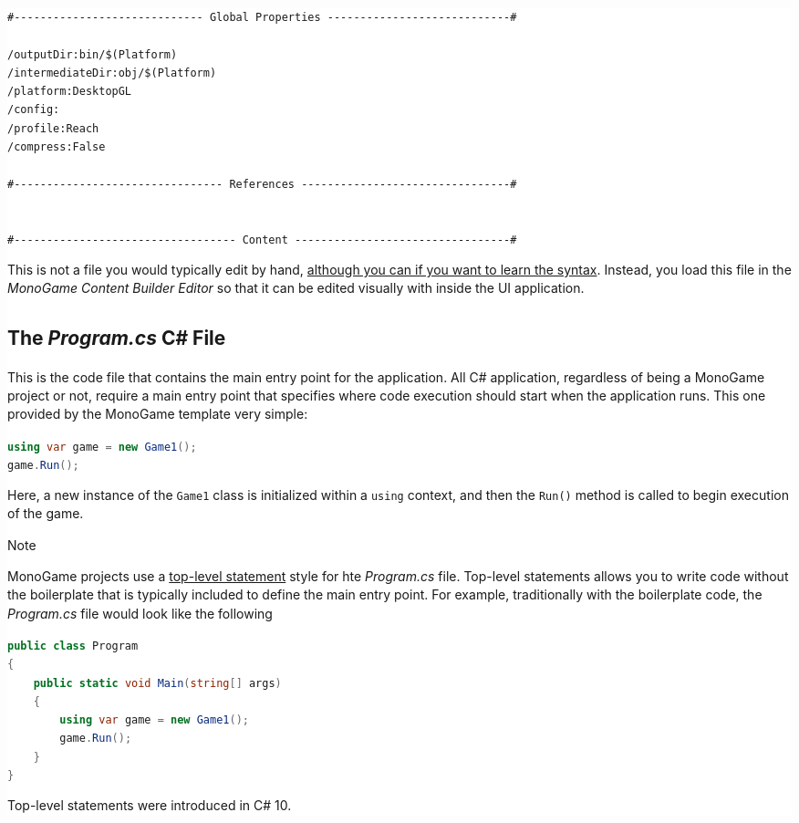 ```
#----------------------------- Global Properties ----------------------------#

/outputDir:bin/$(Platform)
/intermediateDir:obj/$(Platform)
/platform:DesktopGL
/config:
/profile:Reach
/compress:False

#-------------------------------- References --------------------------------#


#---------------------------------- Content ---------------------------------#
```

This is not a file you would typically edit by hand, [although you can if you want to learn the syntax](https://docs.monogame.net/articles/tools/mgcb.html).  Instead, you load this file in the *MonoGame Content Builder Editor* so that it can be edited visually with inside the UI application.

## The *Program.cs* C# File
This is the code file that contains the main entry point for the application. All C# application, regardless of being a MonoGame project or not, require a main entry point that specifies where code execution should start when the application runs.  This one provided by the MonoGame template very simple:

```cs
using var game = new Game1();
game.Run();
```

Here, a new instance of the `Game1` class is initialized within a `using` context, and then the `Run()` method is called to begin execution of the game. 

> [!NOTE]
> MonoGame projects use a [top-level statement](https://learn.microsoft.com/en-us/dotnet/csharp/fundamentals/program-structure/top-level-statements) style for hte *Program.cs* file.  Top-level statements allows you to write code without the boilerplate that is typically included to define the main entry point.  For example, traditionally with the boilerplate code, the *Program.cs* file would look like the following
> ```cs
> public class Program 
> {
>     public static void Main(string[] args)
>     {
>         using var game = new Game1();
>         game.Run();
>     }
> }
> ```
>
> Top-level statements were introduced in C# 10.
